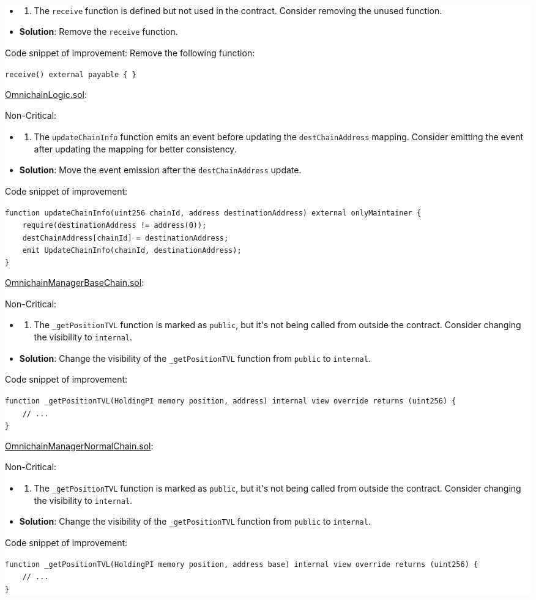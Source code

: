 - 1. The `receive` function is defined but not used in the contract. Consider removing the unused function.

- **Solution**: Remove the `receive` function.

Code snippet of improvement: Remove the following function:
```solidity
receive() external payable { }
```

[OmnichainLogic.sol](https://github.com/code-423n4/2024-04-noya/blob/main/contracts/helpers/OmniChainHandler/OmnichainLogic.sol):

Non-Critical:

- 1. The `updateChainInfo` function emits an event before updating the `destChainAddress` mapping. Consider emitting the event after updating the mapping for better consistency.

- **Solution**: Move the event emission after the `destChainAddress` update.

Code snippet of improvement:
```solidity
function updateChainInfo(uint256 chainId, address destinationAddress) external onlyMaintainer {
    require(destinationAddress != address(0));
    destChainAddress[chainId] = destinationAddress;
    emit UpdateChainInfo(chainId, destinationAddress);
}
```

[OmnichainManagerBaseChain.sol](https://github.com/code-423n4/2024-04-noya/blob/main/contracts/helpers/OmniChainHandler/OmnichainManagerBaseChain.sol):

Non-Critical:

- 1. The `_getPositionTVL` function is marked as `public`, but it's not being called from outside the contract. Consider changing the visibility to `internal`.

- **Solution**: Change the visibility of the `_getPositionTVL` function from `public` to `internal`.

Code snippet of improvement:
```solidity
function _getPositionTVL(HoldingPI memory position, address) internal view override returns (uint256) {
    // ...
}
```

[OmnichainManagerNormalChain.sol](https://github.com/code-423n4/2024-04-noya/blob/main/contracts/helpers/OmniChainHandler/OmnichainManagerNormalChain.sol):

Non-Critical:

- 1. The `_getPositionTVL` function is marked as `public`, but it's not being called from outside the contract. Consider changing the visibility to `internal`.

- **Solution**: Change the visibility of the `_getPositionTVL` function from `public` to `internal`.

Code snippet of improvement:
```solidity
function _getPositionTVL(HoldingPI memory position, address base) internal view override returns (uint256) {
    // ...
}
```
